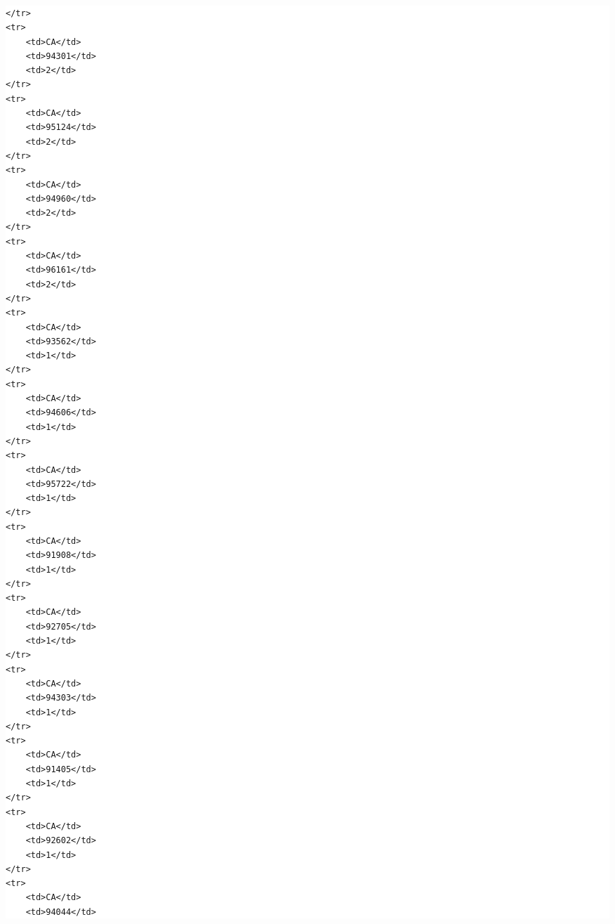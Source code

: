     </tr>
    <tr>
        <td>CA</td>
        <td>94301</td>
        <td>2</td>
    </tr>
    <tr>
        <td>CA</td>
        <td>95124</td>
        <td>2</td>
    </tr>
    <tr>
        <td>CA</td>
        <td>94960</td>
        <td>2</td>
    </tr>
    <tr>
        <td>CA</td>
        <td>96161</td>
        <td>2</td>
    </tr>
    <tr>
        <td>CA</td>
        <td>93562</td>
        <td>1</td>
    </tr>
    <tr>
        <td>CA</td>
        <td>94606</td>
        <td>1</td>
    </tr>
    <tr>
        <td>CA</td>
        <td>95722</td>
        <td>1</td>
    </tr>
    <tr>
        <td>CA</td>
        <td>91908</td>
        <td>1</td>
    </tr>
    <tr>
        <td>CA</td>
        <td>92705</td>
        <td>1</td>
    </tr>
    <tr>
        <td>CA</td>
        <td>94303</td>
        <td>1</td>
    </tr>
    <tr>
        <td>CA</td>
        <td>91405</td>
        <td>1</td>
    </tr>
    <tr>
        <td>CA</td>
        <td>92602</td>
        <td>1</td>
    </tr>
    <tr>
        <td>CA</td>
        <td>94044</td>